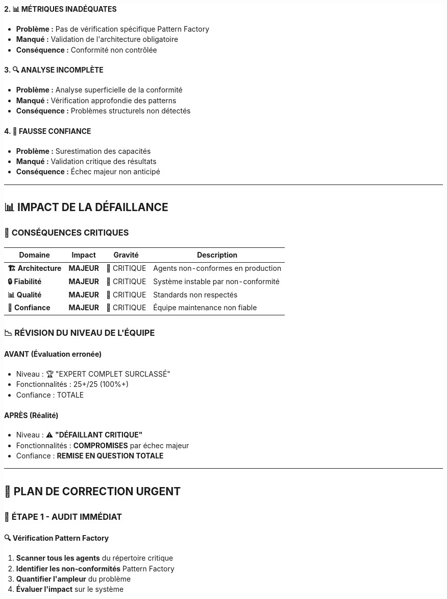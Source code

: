 #### **2. 📊 MÉTRIQUES INADÉQUATES**
- **Problème :** Pas de vérification spécifique Pattern Factory
- **Manqué :** Validation de l'architecture obligatoire
- **Conséquence :** Conformité non contrôlée

#### **3. 🔍 ANALYSE INCOMPLÈTE**
- **Problème :** Analyse superficielle de la conformité
- **Manqué :** Vérification approfondie des patterns
- **Conséquence :** Problèmes structurels non détectés

#### **4. 🎪 FAUSSE CONFIANCE**
- **Problème :** Surestimation des capacités
- **Manqué :** Validation critique des résultats
- **Conséquence :** Échec majeur non anticipé

---

## 📊 **IMPACT DE LA DÉFAILLANCE**

### 🔴 **CONSÉQUENCES CRITIQUES**

| Domaine | Impact | Gravité | Description |
|---|---|---|---|
| **🏗️ Architecture** | **MAJEUR** | 🔴 CRITIQUE | Agents non-conformes en production |
| **🔒 Fiabilité** | **MAJEUR** | 🔴 CRITIQUE | Système instable par non-conformité |
| **📊 Qualité** | **MAJEUR** | 🔴 CRITIQUE | Standards non respectés |
| **🎯 Confiance** | **MAJEUR** | 🔴 CRITIQUE | Équipe maintenance non fiable |

### 📉 **RÉVISION DU NIVEAU DE L'ÉQUIPE**

#### **AVANT (Évaluation erronée)**
- Niveau : 🏆 "EXPERT COMPLET SURCLASSÉ"
- Fonctionnalités : 25+/25 (100%+)
- Confiance : TOTALE

#### **APRÈS (Réalité)**
- Niveau : ⚠️ **"DÉFAILLANT CRITIQUE"**
- Fonctionnalités : **COMPROMISES** par échec majeur
- Confiance : **REMISE EN QUESTION TOTALE**

---

## 🔧 **PLAN DE CORRECTION URGENT**

### 🚨 **ÉTAPE 1 - AUDIT IMMÉDIAT**

#### **🔍 Vérification Pattern Factory**
1. **Scanner tous les agents** du répertoire critique
2. **Identifier les non-conformités** Pattern Factory
3. **Quantifier l'ampleur** du problème
4. **Évaluer l'impact** sur le système
